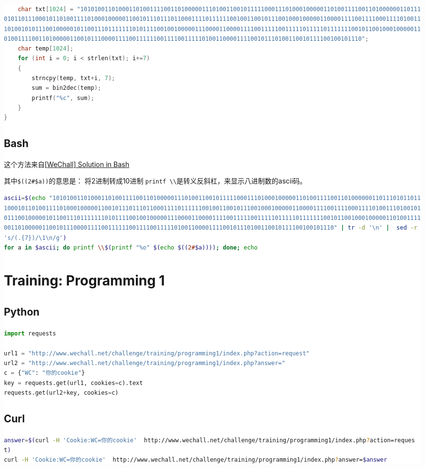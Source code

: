 ```c
    char txt[1024] = "101010011010001101001111001101000001110100110010111110001110100010000011010011110011010000001101110101101110001011010011110100010000011001011101110110001111011111100100110010111001000100000110000111100111100011110100111010010101110010000010110011101111111010111100100100000111000011000011110011111001111101111101111111001011001000100000110100111100110100000110010111000011110011111100111100111110100110000111100101110100110010111100100101110";
    char temp[1024];
    for (int i = 0; i < strlen(txt); i+=7)
    {
        strncpy(temp, txt+i, 7);
        sum = bin2dec(temp);
        printf("%c", sum);
    }
}
```

## Bash

这个方法来自[[WeChall\] Solution in Bash](http://www.wechall.net/forum-t1122/Solution_in_Bash.html)

其中`$((2#$a))`的意思是： 将2进制转成10进制
`printf \\`是转义反斜杠，来显示八进制数的ascii码。

```bash
ascii=$(echo "101010011010001101001111001101000001110100110010111110001110100010000011010011110011010000001101110101101110001011010011110100010000011001011101110110001111011111100100110010111001000100000110000111100111100011110100111010010101110010000010110011101111111010111100100100000111000011000011110011111001111101111101111111001011001000100000110100111100110100000110010111000011110011111100111100111110100110000111100101110100110010111100100101110" | tr -d '\n' |  sed -r 's/(.{7})/\1\n/g')
for a in $ascii; do printf \\$(printf "%o" $(echo $((2#$a)))); done; echo
```

# Training: Programming 1

## Python

```python
import requests

url1 = "http://www.wechall.net/challenge/training/programming1/index.php?action=request"
url2 = "http://www.wechall.net/challenge/training/programming1/index.php?answer="
c = {"WC": "你的cookie"}
key = requests.get(url1, cookies=c).text
requests.get(url2+key, cookies=c)
```

## Curl

```bash
answer=$(curl -H 'Cookie:WC=你的cookie'  http://www.wechall.net/challenge/training/programming1/index.php?action=request)
curl -H 'Cookie:WC=你的cookie'  http://www.wechall.net/challenge/training/programming1/index.php?answer=$answer 
```
